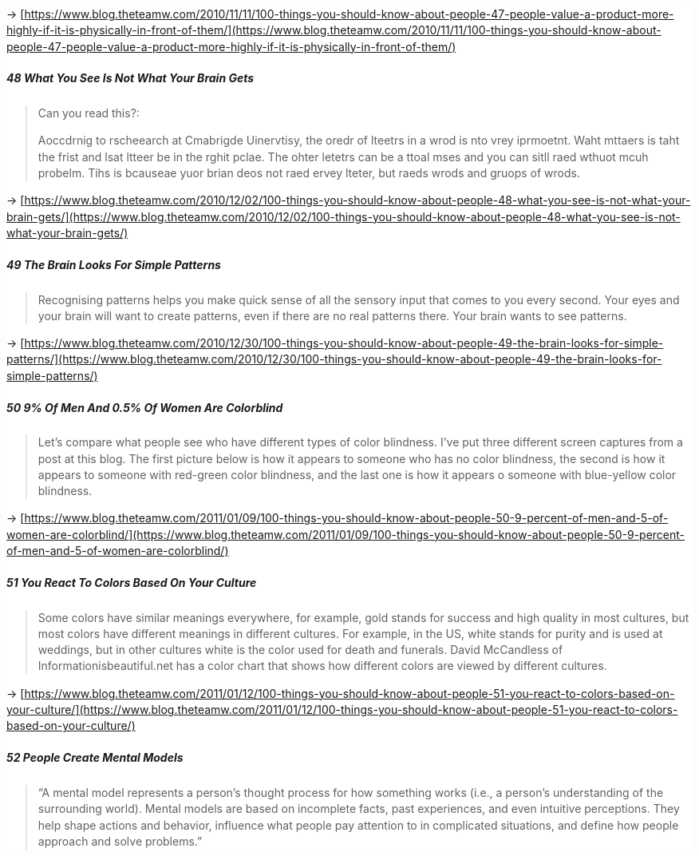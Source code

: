 → [https://www.blog.theteamw.com/2010/11/11/100-things-you-should-know-about-people-47-people-value-a-product-more-highly-if-it-is-physically-in-front-of-them/](https://www.blog.theteamw.com/2010/11/11/100-things-you-should-know-about-people-47-people-value-a-product-more-highly-if-it-is-physically-in-front-of-them/)

##### 48 What You See Is Not What Your Brain Gets

> Can you read this?:
> 
> Aoccdrnig to rscheearch at Cmabrigde Uinervtisy, the oredr of lteetrs in a wrod is nto vrey iprmoetnt. Waht mttaers is taht the frist and lsat ltteer be in the rghit pclae. The ohter letetrs can be a ttoal mses and you can sitll raed wthuot mcuh probelm. Tihs is bcauseae yuor brian deos not raed ervey lteter, but raeds wrods and gruops of wrods.

→ [https://www.blog.theteamw.com/2010/12/02/100-things-you-should-know-about-people-48-what-you-see-is-not-what-your-brain-gets/](https://www.blog.theteamw.com/2010/12/02/100-things-you-should-know-about-people-48-what-you-see-is-not-what-your-brain-gets/)

##### 49 The Brain Looks For Simple Patterns

> Recognising patterns helps you make quick sense of all the sensory input that comes to you every second. Your eyes and your brain will want to create patterns, even if there are no real patterns there. Your brain wants to see patterns.

→ [https://www.blog.theteamw.com/2010/12/30/100-things-you-should-know-about-people-49-the-brain-looks-for-simple-patterns/](https://www.blog.theteamw.com/2010/12/30/100-things-you-should-know-about-people-49-the-brain-looks-for-simple-patterns/)

##### 50 9% Of Men And 0.5% Of Women Are Colorblind

> Let’s compare what people see who have different types of color blindness. I’ve put three different screen captures from a post at this blog. The first picture below is how it appears to someone who has no color blindness, the second is how it appears to someone with red-green color blindness, and the last one is how it appears o someone with blue-yellow color blindness.

→ [https://www.blog.theteamw.com/2011/01/09/100-things-you-should-know-about-people-50-9-percent-of-men-and-5-of-women-are-colorblind/](https://www.blog.theteamw.com/2011/01/09/100-things-you-should-know-about-people-50-9-percent-of-men-and-5-of-women-are-colorblind/)

##### 51 You React To Colors Based On Your Culture

> Some colors have similar meanings everywhere, for example, gold stands for success and high quality in most cultures, but most colors have different meanings in different cultures. For example, in the US, white stands for purity and is used at weddings, but in other cultures white is the color used for death and funerals. David McCandless of Informationisbeautiful.net has a color chart that shows how different colors are viewed by different cultures.

→ [https://www.blog.theteamw.com/2011/01/12/100-things-you-should-know-about-people-51-you-react-to-colors-based-on-your-culture/](https://www.blog.theteamw.com/2011/01/12/100-things-you-should-know-about-people-51-you-react-to-colors-based-on-your-culture/)

##### 52 People Create Mental Models

> “A mental model represents a person’s thought process for how something works (i.e., a person’s understanding of the surrounding world). Mental models are based on incomplete facts, past experiences, and even intuitive perceptions. They help shape actions and behavior, influence what people pay attention to in complicated situations, and define how people approach and solve problems.”
